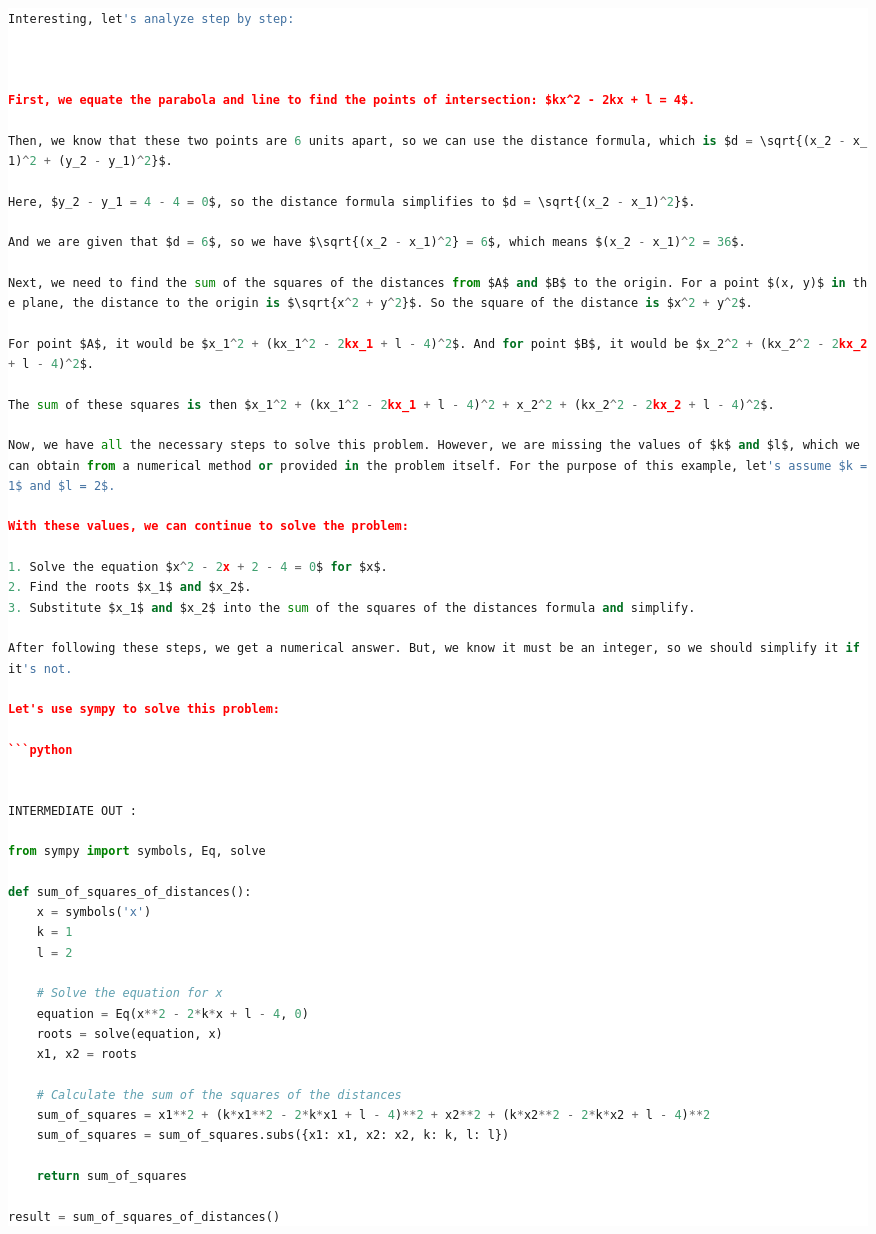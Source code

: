 ```python
Interesting, let's analyze step by step:



First, we equate the parabola and line to find the points of intersection: $kx^2 - 2kx + l = 4$.

Then, we know that these two points are 6 units apart, so we can use the distance formula, which is $d = \sqrt{(x_2 - x_1)^2 + (y_2 - y_1)^2}$. 

Here, $y_2 - y_1 = 4 - 4 = 0$, so the distance formula simplifies to $d = \sqrt{(x_2 - x_1)^2}$.

And we are given that $d = 6$, so we have $\sqrt{(x_2 - x_1)^2} = 6$, which means $(x_2 - x_1)^2 = 36$.

Next, we need to find the sum of the squares of the distances from $A$ and $B$ to the origin. For a point $(x, y)$ in the plane, the distance to the origin is $\sqrt{x^2 + y^2}$. So the square of the distance is $x^2 + y^2$.

For point $A$, it would be $x_1^2 + (kx_1^2 - 2kx_1 + l - 4)^2$. And for point $B$, it would be $x_2^2 + (kx_2^2 - 2kx_2 + l - 4)^2$.

The sum of these squares is then $x_1^2 + (kx_1^2 - 2kx_1 + l - 4)^2 + x_2^2 + (kx_2^2 - 2kx_2 + l - 4)^2$.

Now, we have all the necessary steps to solve this problem. However, we are missing the values of $k$ and $l$, which we can obtain from a numerical method or provided in the problem itself. For the purpose of this example, let's assume $k = 1$ and $l = 2$.

With these values, we can continue to solve the problem:

1. Solve the equation $x^2 - 2x + 2 - 4 = 0$ for $x$.
2. Find the roots $x_1$ and $x_2$.
3. Substitute $x_1$ and $x_2$ into the sum of the squares of the distances formula and simplify.

After following these steps, we get a numerical answer. But, we know it must be an integer, so we should simplify it if it's not.

Let's use sympy to solve this problem:

```python


INTERMEDIATE OUT :

from sympy import symbols, Eq, solve

def sum_of_squares_of_distances():
    x = symbols('x')
    k = 1
    l = 2

    # Solve the equation for x
    equation = Eq(x**2 - 2*k*x + l - 4, 0)
    roots = solve(equation, x)
    x1, x2 = roots

    # Calculate the sum of the squares of the distances
    sum_of_squares = x1**2 + (k*x1**2 - 2*k*x1 + l - 4)**2 + x2**2 + (k*x2**2 - 2*k*x2 + l - 4)**2
    sum_of_squares = sum_of_squares.subs({x1: x1, x2: x2, k: k, l: l})

    return sum_of_squares

result = sum_of_squares_of_distances()
```